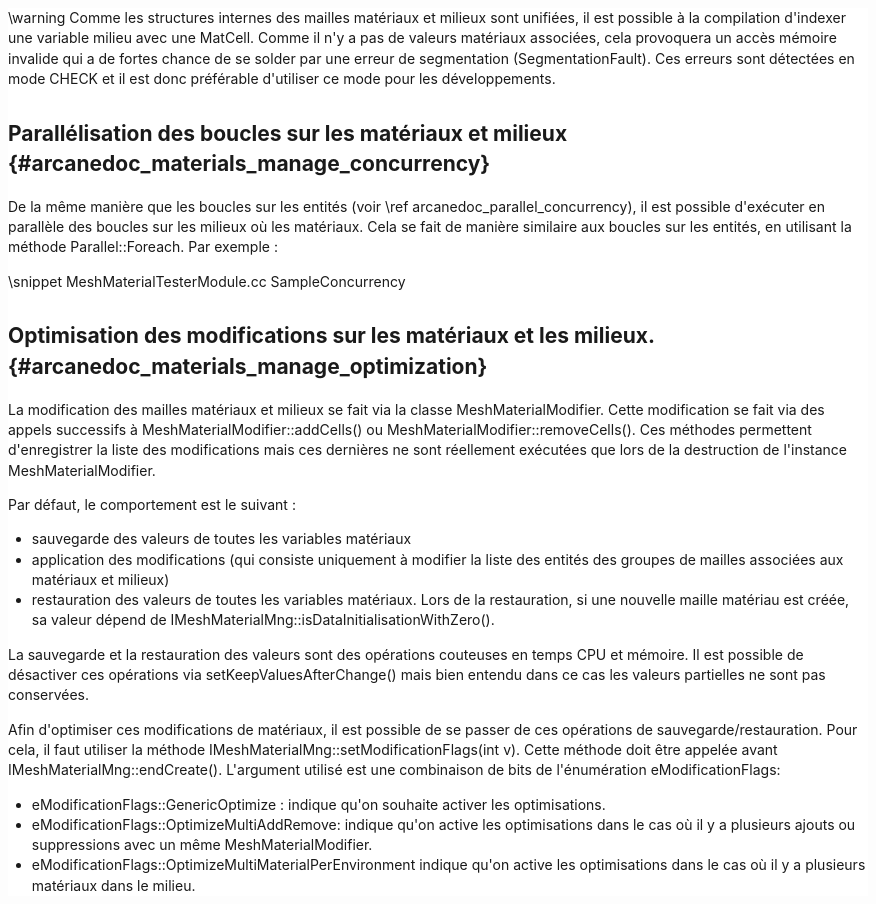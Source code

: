 \warning Comme les structures internes des mailles matériaux et
milieux sont unifiées, il est possible à la compilation d'indexer une variable milieu
avec une MatCell. Comme il n'y a pas de valeurs matériaux associées,
cela provoquera un accès mémoire invalide qui a de fortes chance de
se solder par une erreur de segmentation (SegmentationFault). Ces
erreurs sont détectées en mode CHECK et il est donc préférable
d'utiliser ce mode pour les développements.

## Parallélisation des boucles sur les matériaux et milieux {#arcanedoc_materials_manage_concurrency}

De la même manière que les boucles sur les entités (voir \ref
arcanedoc_parallel_concurrency), il est possible d'exécuter en parallèle des
boucles sur les milieux où les matériaux. Cela se fait de manière
similaire aux boucles sur les entités, en utilisant la méthode
Parallel::Foreach. Par exemple :

\snippet MeshMaterialTesterModule.cc SampleConcurrency

## Optimisation des modifications sur les matériaux et les milieux. {#arcanedoc_materials_manage_optimization}

La modification des mailles matériaux et milieux se fait via la
classe MeshMaterialModifier. Cette modification se fait via des
appels successifs à MeshMaterialModifier::addCells() ou
MeshMaterialModifier::removeCells(). Ces méthodes permettent
d'enregistrer la liste des modifications mais ces dernières ne sont
réellement exécutées que lors de la destruction de l'instance
MeshMaterialModifier.

Par défaut, le comportement est le suivant :
- sauvegarde des valeurs de toutes les variables matériaux
- application des modifications (qui consiste uniquement à modifier
la liste des entités des groupes de mailles associées aux matériaux
et milieux)
- restauration des valeurs de toutes les variables matériaux. Lors de
la restauration, si une nouvelle maille matériau est créée, sa valeur
dépend de IMeshMaterialMng::isDataInitialisationWithZero().

La sauvegarde et la restauration des valeurs sont des opérations
couteuses en temps CPU et mémoire. Il est possible de désactiver ces
opérations via setKeepValuesAfterChange() mais bien entendu dans ce
cas les valeurs partielles ne sont pas conservées.

Afin d'optimiser ces modifications de matériaux, il est possible de
se passer de ces opérations de sauvegarde/restauration. Pour cela, il
faut utiliser la méthode IMeshMaterialMng::setModificationFlags(int
v). Cette méthode doit être appelée avant
IMeshMaterialMng::endCreate().
L'argument utilisé est une combinaison de bits de l'énumération
eModificationFlags:
- eModificationFlags::GenericOptimize : indique qu'on souhaite
activer les optimisations.
- eModificationFlags::OptimizeMultiAddRemove: indique qu'on active
les optimisations dans le cas où il y a plusieurs ajouts ou
suppressions avec un même MeshMaterialModifier.
- eModificationFlags::OptimizeMultiMaterialPerEnvironment indique qu'on active
les optimisations dans le cas où il y a plusieurs matériaux
dans le milieu.
